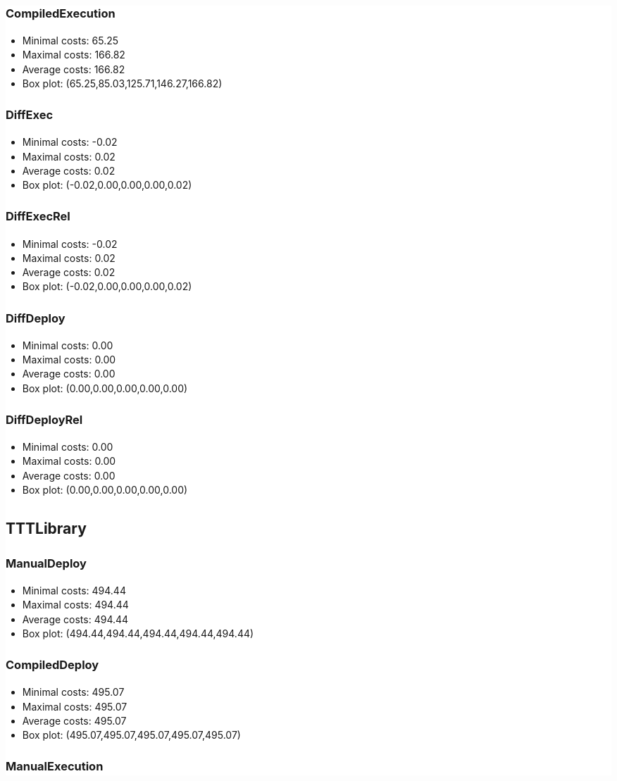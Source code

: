 ### CompiledExecution

- Minimal costs: 65.25
- Maximal costs: 166.82
- Average costs: 166.82
- Box plot: (65.25,85.03,125.71,146.27,166.82)

### DiffExec

- Minimal costs: -0.02
- Maximal costs: 0.02
- Average costs: 0.02
- Box plot: (-0.02,0.00,0.00,0.00,0.02)

### DiffExecRel

- Minimal costs: -0.02
- Maximal costs: 0.02
- Average costs: 0.02
- Box plot: (-0.02,0.00,0.00,0.00,0.02)

### DiffDeploy

- Minimal costs: 0.00
- Maximal costs: 0.00
- Average costs: 0.00
- Box plot: (0.00,0.00,0.00,0.00,0.00)

### DiffDeployRel

- Minimal costs: 0.00
- Maximal costs: 0.00
- Average costs: 0.00
- Box plot: (0.00,0.00,0.00,0.00,0.00)

## TTTLibrary

### ManualDeploy

- Minimal costs: 494.44
- Maximal costs: 494.44
- Average costs: 494.44
- Box plot: (494.44,494.44,494.44,494.44,494.44)

### CompiledDeploy

- Minimal costs: 495.07
- Maximal costs: 495.07
- Average costs: 495.07
- Box plot: (495.07,495.07,495.07,495.07,495.07)

### ManualExecution
